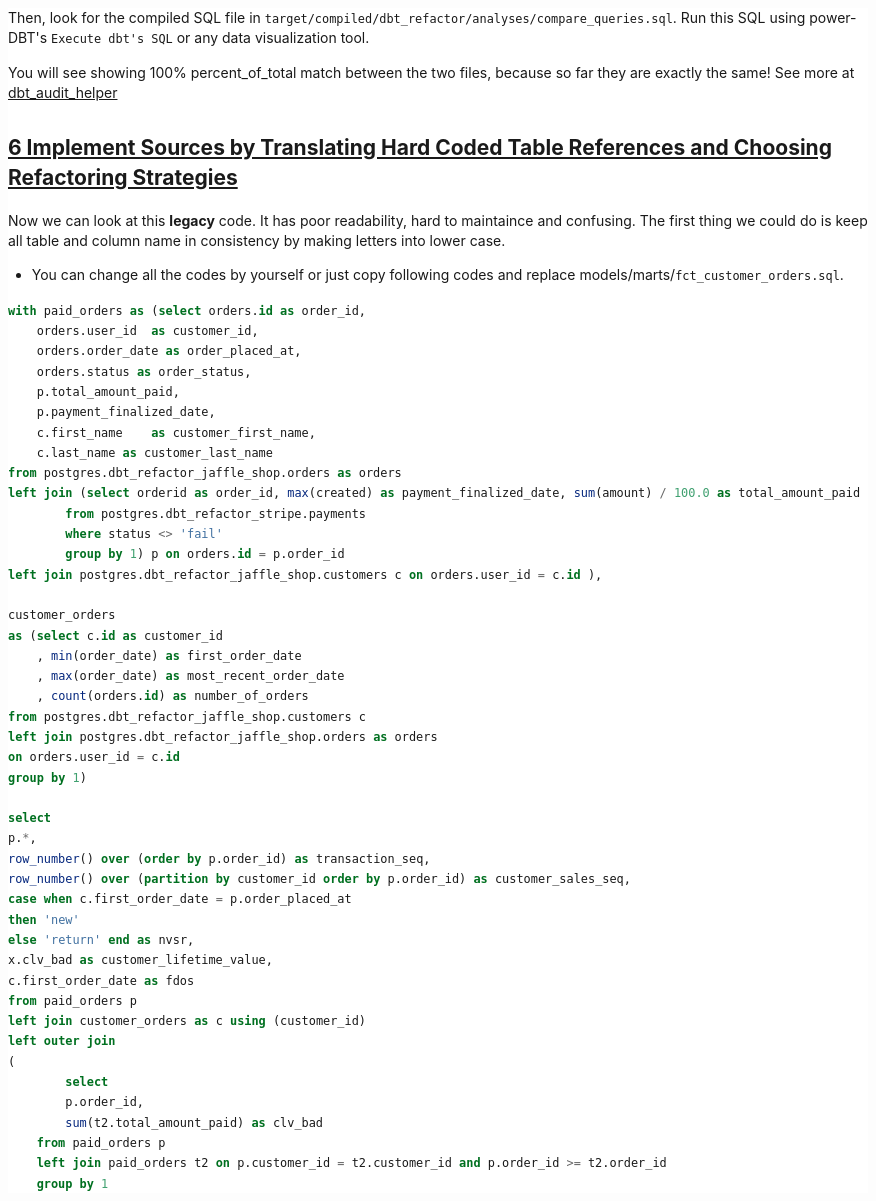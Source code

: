 Then, look for the compiled SQL file in `target/compiled/dbt_refactor/analyses/compare_queries.sql`.
Run this SQL using power-DBT's `Execute dbt's SQL` or any data visualization tool.

You will see showing 100% percent_of_total match between the two files, because so far they are exactly the same!
See more at [dbt_audit_helper](https://hub.getdbt.com/dbt-labs/audit_helper/latest/)

## [6 Implement Sources by Translating Hard Coded Table References and Choosing Refactoring Strategies​](https://learn.getdbt.com/learn/course/refactoring-sql-for-modularity/part-2-practice-refactoring-90min/practice-refactoring?page=3)

Now we can look at this __legacy__ code. It has poor readability, hard to maintaince and confusing. The first thing we could do is keep all table and column name in consistency by making letters into lower case.
- You can change all the codes by yourself or just copy following codes and replace models/marts/`fct_customer_orders.sql`.
```SQL
with paid_orders as (select orders.id as order_id,
    orders.user_id	as customer_id,
    orders.order_date as order_placed_at,
    orders.status as order_status,
    p.total_amount_paid,
    p.payment_finalized_date,
    c.first_name    as customer_first_name,
    c.last_name as customer_last_name
from postgres.dbt_refactor_jaffle_shop.orders as orders
left join (select orderid as order_id, max(created) as payment_finalized_date, sum(amount) / 100.0 as total_amount_paid
        from postgres.dbt_refactor_stripe.payments
        where status <> 'fail'
        group by 1) p on orders.id = p.order_id
left join postgres.dbt_refactor_jaffle_shop.customers c on orders.user_id = c.id ),

customer_orders 
as (select c.id as customer_id
    , min(order_date) as first_order_date
    , max(order_date) as most_recent_order_date
    , count(orders.id) as number_of_orders
from postgres.dbt_refactor_jaffle_shop.customers c
left join postgres.dbt_refactor_jaffle_shop.orders as orders
on orders.user_id = c.id
group by 1)

select
p.*,
row_number() over (order by p.order_id) as transaction_seq,
row_number() over (partition by customer_id order by p.order_id) as customer_sales_seq,
case when c.first_order_date = p.order_placed_at
then 'new'
else 'return' end as nvsr,
x.clv_bad as customer_lifetime_value,
c.first_order_date as fdos
from paid_orders p
left join customer_orders as c using (customer_id)
left outer join 
(
        select
        p.order_id,
        sum(t2.total_amount_paid) as clv_bad
    from paid_orders p
    left join paid_orders t2 on p.customer_id = t2.customer_id and p.order_id >= t2.order_id
    group by 1
```